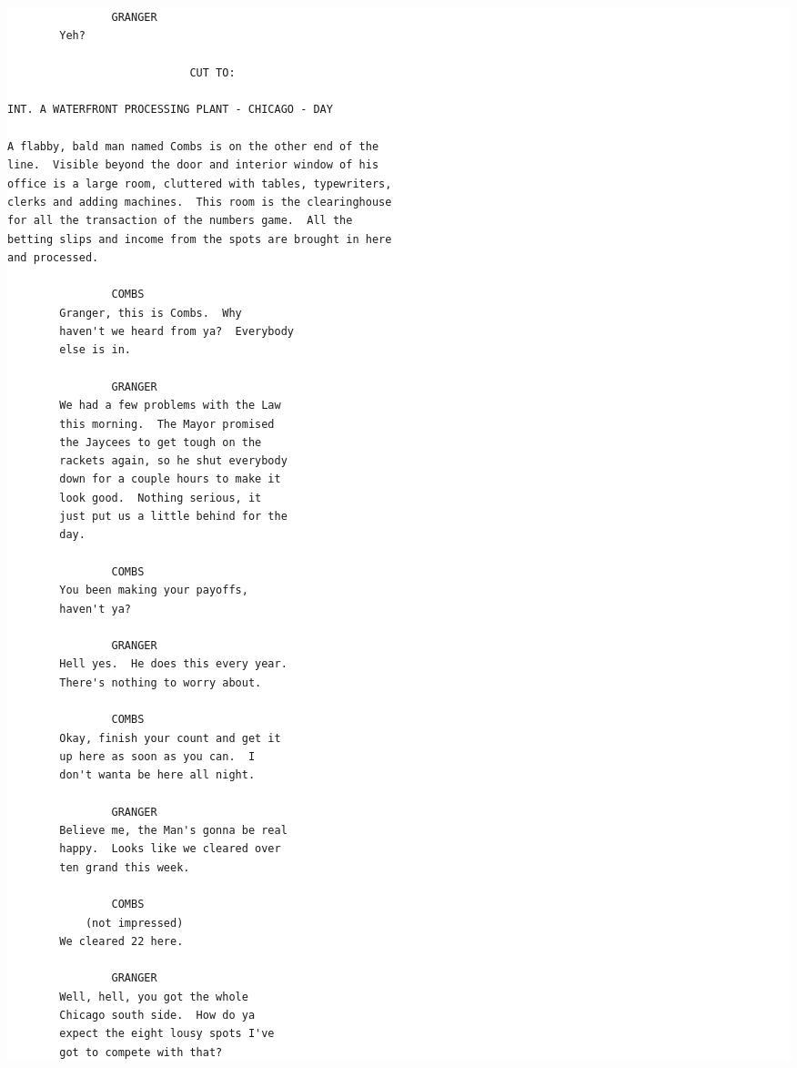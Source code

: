 					GRANGER
			Yeh?

								CUT TO:

	INT. A WATERFRONT PROCESSING PLANT - CHICAGO - DAY

	A flabby, bald man named Combs is on the other end of the
	line.  Visible beyond the door and interior window of his
	office is a large room, cluttered with tables, typewriters,
	clerks and adding machines.  This room is the clearinghouse
	for all the transaction of the numbers game.  All the
	betting slips and income from the spots are brought in here
	and processed.

					COMBS
			Granger, this is Combs.  Why
			haven't we heard from ya?  Everybody
			else is in.

					GRANGER
			We had a few problems with the Law
			this morning.  The Mayor promised
			the Jaycees to get tough on the
			rackets again, so he shut everybody
			down for a couple hours to make it
			look good.  Nothing serious, it
			just put us a little behind for the
			day.

					COMBS
			You been making your payoffs,
			haven't ya?

					GRANGER
			Hell yes.  He does this every year.
			There's nothing to worry about.

					COMBS
			Okay, finish your count and get it
			up here as soon as you can.  I
			don't wanta be here all night.

					GRANGER
			Believe me, the Man's gonna be real
			happy.  Looks like we cleared over
			ten grand this week.

					COMBS
				(not impressed)
			We cleared 22 here.

					GRANGER
			Well, hell, you got the whole
			Chicago south side.  How do ya
			expect the eight lousy spots I've
			got to compete with that?
